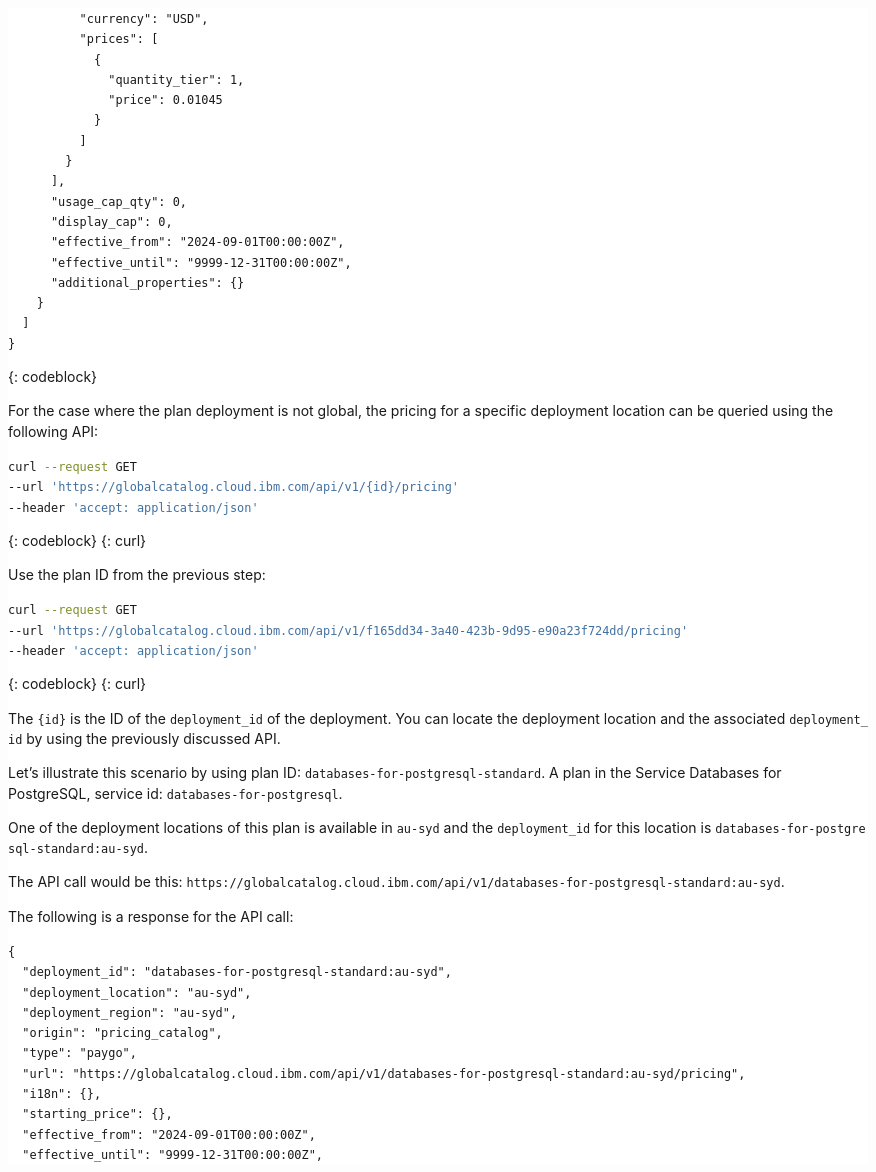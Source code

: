 ```
          "currency": "USD",
          "prices": [
            {
              "quantity_tier": 1,
              "price": 0.01045
            }
          ]
        }
      ],
      "usage_cap_qty": 0,
      "display_cap": 0,
      "effective_from": "2024-09-01T00:00:00Z",
      "effective_until": "9999-12-31T00:00:00Z",
      "additional_properties": {}
    }
  ]
}
```
{: codeblock}

For the case where the plan deployment is not global, the pricing for a specific deployment location can be queried using the following API:

```sh
curl --request GET
--url 'https://globalcatalog.cloud.ibm.com/api/v1/{id}/pricing'
--header 'accept: application/json'
```
{: codeblock}
{: curl}

Use the plan ID from the previous step:

```sh
curl --request GET
--url 'https://globalcatalog.cloud.ibm.com/api/v1/f165dd34-3a40-423b-9d95-e90a23f724dd/pricing'
--header 'accept: application/json'
```
{: codeblock}
{: curl}

The `{id}` is the ID of the `deployment_id` of the deployment. You can locate the deployment location and the associated `deployment_id` by using the previously discussed API.

Let’s illustrate this scenario by using plan ID: `databases-for-postgresql-standard`. A plan in the Service Databases for PostgreSQL, service id: `databases-for-postgresql`.

One of the deployment locations of this plan is available in `au-syd` and the `deployment_id` for this location is `databases-for-postgresql-standard:au-syd`.

The API call would be this: `https://globalcatalog.cloud.ibm.com/api/v1/databases-for-postgresql-standard:au-syd`.

The following is a response for the API call:

```
{
  "deployment_id": "databases-for-postgresql-standard:au-syd",
  "deployment_location": "au-syd",
  "deployment_region": "au-syd",
  "origin": "pricing_catalog",
  "type": "paygo",
  "url": "https://globalcatalog.cloud.ibm.com/api/v1/databases-for-postgresql-standard:au-syd/pricing",
  "i18n": {},
  "starting_price": {},
  "effective_from": "2024-09-01T00:00:00Z",
  "effective_until": "9999-12-31T00:00:00Z",
```